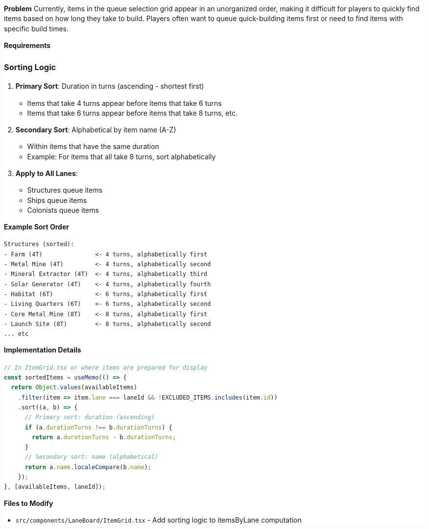**Problem**
Currently, items in the queue selection grid appear in an unorganized order, making it difficult for players to quickly find items based on how long they take to build. Players often want to queue quick-building items first or need to find items with specific build times.

**Requirements**

### Sorting Logic
1. **Primary Sort**: Duration in turns (ascending - shortest first)
   - Items that take 4 turns appear before items that take 6 turns
   - Items that take 6 turns appear before items that take 8 turns, etc.

2. **Secondary Sort**: Alphabetical by item name (A-Z)
   - Within items that have the same duration
   - Example: For items that all take 8 turns, sort alphabetically

3. **Apply to All Lanes**:
   - Structures queue items
   - Ships queue items
   - Colonists queue items

**Example Sort Order**
```
Structures (sorted):
- Farm (4T)               <- 4 turns, alphabetically first
- Metal Mine (4T)         <- 4 turns, alphabetically second
- Mineral Extractor (4T)  <- 4 turns, alphabetically third
- Solar Generator (4T)    <- 4 turns, alphabetically fourth
- Habitat (6T)            <- 6 turns, alphabetically first
- Living Quarters (6T)    <- 6 turns, alphabetically second
- Core Metal Mine (8T)    <- 8 turns, alphabetically first
- Launch Site (8T)        <- 8 turns, alphabetically second
... etc
```

**Implementation Details**

```typescript
// In ItemGrid.tsx or where items are prepared for display
const sortedItems = useMemo(() => {
  return Object.values(availableItems)
    .filter(item => item.lane === laneId && !EXCLUDED_ITEMS.includes(item.id))
    .sort((a, b) => {
      // Primary sort: duration (ascending)
      if (a.durationTurns !== b.durationTurns) {
        return a.durationTurns - b.durationTurns;
      }
      // Secondary sort: name (alphabetical)
      return a.name.localeCompare(b.name);
    });
}, [availableItems, laneId]);
```

**Files to Modify**
* `src/components/LaneBoard/ItemGrid.tsx` - Add sorting logic to itemsByLane computation
